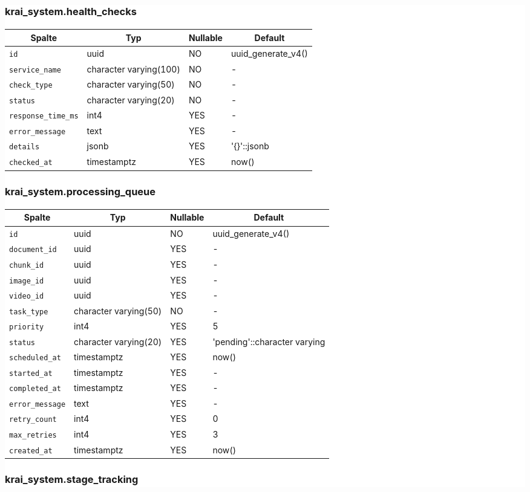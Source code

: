 ### krai_system.health_checks

| Spalte | Typ | Nullable | Default |
|--------|-----|----------|---------|
| `id` | uuid | NO | uuid_generate_v4() |
| `service_name` | character varying(100) | NO | - |
| `check_type` | character varying(50) | NO | - |
| `status` | character varying(20) | NO | - |
| `response_time_ms` | int4 | YES | - |
| `error_message` | text | YES | - |
| `details` | jsonb | YES | '{}'::jsonb |
| `checked_at` | timestamptz | YES | now() |

### krai_system.processing_queue

| Spalte | Typ | Nullable | Default |
|--------|-----|----------|---------|
| `id` | uuid | NO | uuid_generate_v4() |
| `document_id` | uuid | YES | - |
| `chunk_id` | uuid | YES | - |
| `image_id` | uuid | YES | - |
| `video_id` | uuid | YES | - |
| `task_type` | character varying(50) | NO | - |
| `priority` | int4 | YES | 5 |
| `status` | character varying(20) | YES | 'pending'::character varying |
| `scheduled_at` | timestamptz | YES | now() |
| `started_at` | timestamptz | YES | - |
| `completed_at` | timestamptz | YES | - |
| `error_message` | text | YES | - |
| `retry_count` | int4 | YES | 0 |
| `max_retries` | int4 | YES | 3 |
| `created_at` | timestamptz | YES | now() |

### krai_system.stage_tracking
